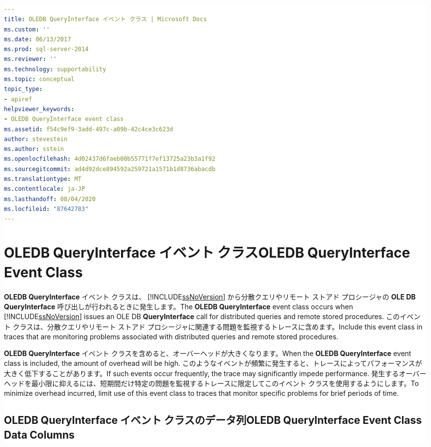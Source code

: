 ```yaml
---
title: OLEDB QueryInterface イベント クラス | Microsoft Docs
ms.custom: ''
ms.date: 06/13/2017
ms.prod: sql-server-2014
ms.reviewer: ''
ms.technology: supportability
ms.topic: conceptual
topic_type:
- apiref
helpviewer_keywords:
- OLEDB QueryInterface event class
ms.assetid: f54c9ef9-3add-497c-a09b-42c4ce3c623d
author: stevestein
ms.author: sstein
ms.openlocfilehash: 4d02437d6faeb00b55771f7ef13725a23b3a1f92
ms.sourcegitcommit: ad4d92dce894592a259721a1571b1d8736abacdb
ms.translationtype: MT
ms.contentlocale: ja-JP
ms.lasthandoff: 08/04/2020
ms.locfileid: "87642783"
---
```

# <a name="oledb-queryinterface-event-class"></a><span data-ttu-id="62b39-102">OLEDB QueryInterface イベント クラス</span><span class="sxs-lookup"><span data-stu-id="62b39-102">OLEDB QueryInterface Event Class</span></span>
  <span data-ttu-id="62b39-103">**OLEDB QueryInterface** イベント クラスは、 [!INCLUDE[ssNoVersion](../../includes/ssnoversion-md.md)] から分散クエリやリモート ストアド プロシージャの **OLE DB QueryInterface** 呼び出しが行われるときに発生します。</span><span class="sxs-lookup"><span data-stu-id="62b39-103">The **OLEDB QueryInterface** event class occurs when [!INCLUDE[ssNoVersion](../../includes/ssnoversion-md.md)] issues an OLE DB **QueryInterface** call for distributed queries and remote stored procedures.</span></span> <span data-ttu-id="62b39-104">このイベント クラスは、分散クエリやリモート ストアド プロシージャに関連する問題を監視するトレースに含めます。</span><span class="sxs-lookup"><span data-stu-id="62b39-104">Include this event class in traces that are monitoring problems associated with distributed queries and remote stored procedures.</span></span>  
  
 <span data-ttu-id="62b39-105">**OLEDB QueryInterface** イベント クラスを含めると、オーバーヘッドが大きくなります。</span><span class="sxs-lookup"><span data-stu-id="62b39-105">When the **OLEDB QueryInterface** event class is included, the amount of overhead will be high.</span></span> <span data-ttu-id="62b39-106">このようなイベントが頻繁に発生すると、トレースによってパフォーマンスが大きく低下することがあります。</span><span class="sxs-lookup"><span data-stu-id="62b39-106">If such events occur frequently, the trace may significantly impede performance.</span></span> <span data-ttu-id="62b39-107">発生するオーバーヘッドを最小限に抑えるには、短期間だけ特定の問題を監視するトレースに限定してこのイベント クラスを使用するようにします。</span><span class="sxs-lookup"><span data-stu-id="62b39-107">To minimize overhead incurred, limit use of this event class to traces that monitor specific problems for brief periods of time.</span></span>  
  
## <a name="oledb-queryinterface-event-class-data-columns"></a><span data-ttu-id="62b39-108">OLEDB QueryInterface イベント クラスのデータ列</span><span class="sxs-lookup"><span data-stu-id="62b39-108">OLEDB QueryInterface Event Class Data Columns</span></span>  
  
